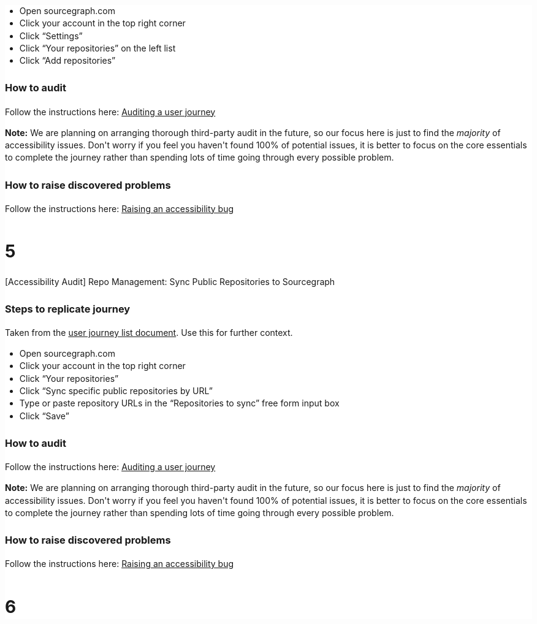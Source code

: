 - Open sourcegraph.com
- Click your account in the top right corner
- Click “Settings”
- Click “Your repositories” on the left list
- Click “Add repositories”

### How to audit

Follow the instructions here: [Auditing a user journey](https://docs.sourcegraph.com/dev/background-information/web/accessibility/how-to-audit#auditing-a-user-journey)

**Note:** We are planning on arranging thorough third-party audit in the future, so our focus here is just to find the _majority_ of accessibility issues. Don't worry if you feel you haven't found 100% of potential issues, it is better to focus on the core essentials to complete the journey rather than spending lots of time going through every possible problem.

### How to raise discovered problems

Follow the instructions here: [Raising an accessibility bug](https://docs.sourcegraph.com/dev/background-information/web/accessibility/how-to-audit#raising-a-bug)

# 5

[Accessibility Audit] Repo Management: Sync Public Repositories to Sourcegraph

### Steps to replicate journey

Taken from the [user journey list document](https://docs.google.com/document/d/1KIGr4wa-0aMf0JekeiNxemgwTyFycAtd__5Z-Svq8yc/edit?usp=sharing). Use this for further context.

- Open sourcegraph.com
- Click your account in the top right corner
- Click “Your repositories”
- Click “Sync specific public repositories by URL”
- Type or paste repository URLs in the “Repositories to sync” free form input box
- Click “Save”

### How to audit

Follow the instructions here: [Auditing a user journey](https://docs.sourcegraph.com/dev/background-information/web/accessibility/how-to-audit#auditing-a-user-journey)

**Note:** We are planning on arranging thorough third-party audit in the future, so our focus here is just to find the _majority_ of accessibility issues. Don't worry if you feel you haven't found 100% of potential issues, it is better to focus on the core essentials to complete the journey rather than spending lots of time going through every possible problem.

### How to raise discovered problems

Follow the instructions here: [Raising an accessibility bug](https://docs.sourcegraph.com/dev/background-information/web/accessibility/how-to-audit#raising-a-bug)

# 6
